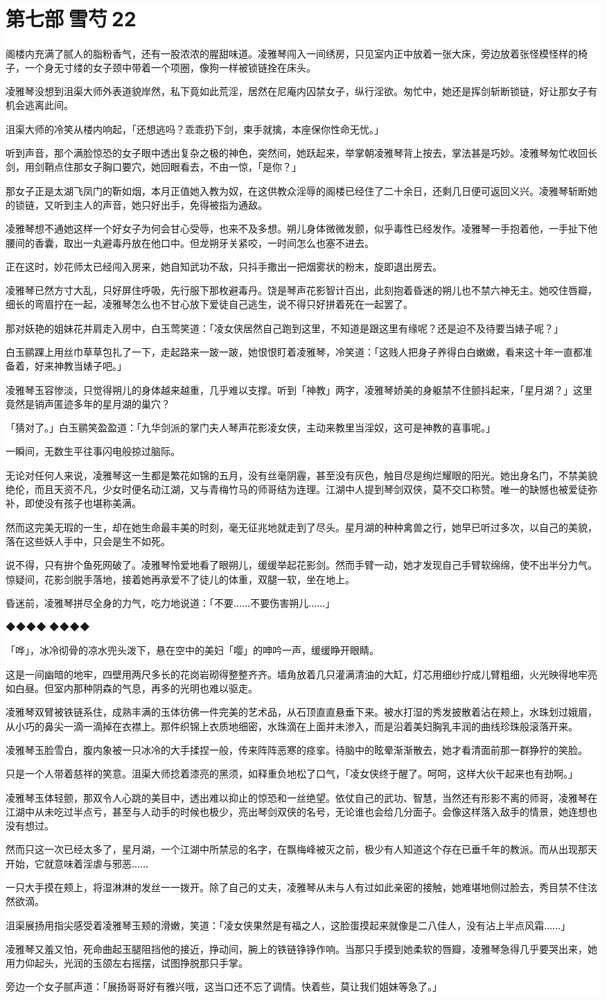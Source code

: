 # 第七部 雪芍 22

阁楼内充满了腻人的脂粉香气，还有一股浓浓的腥甜味道。凌雅琴闯入一间绣房，只见室内正中放着一张大床，旁边放着张怪模怪样的椅子，一个身无寸缕的女子颈中带着一个项圈，像狗一样被锁链拴在床头。

凌雅琴没想到沮渠大师外表道貌岸然，私下竟如此荒淫，居然在尼庵内囚禁女子，纵行淫欲。匆忙中，她还是挥剑斩断锁链，好让那女子有机会逃离此间。

沮渠大师的冷笑从楼内响起，「还想逃吗？乖乖扔下剑，束手就擒，本座保你性命无忧。」

听到声音，那个满脸惊恐的女子眼中透出复杂之极的神色，突然间，她跃起来，举掌朝凌雅琴背上按去，掌法甚是巧妙。凌雅琴匆忙收回长剑，用剑鞘点住那女子胸口要穴，她回眼看去，不由一惊，「是你？」

那女子正是太湖飞凤门的靳如烟，本月正值她入教为奴，在这供教众淫辱的阁楼已经住了二十余日，还剩几日便可返回义兴。凌雅琴斩断她的锁链，又听到主人的声音，她只好出手，免得被指为通敌。

凌雅琴想不通她这样一个好女子为何会甘心受辱，也来不及多想。朔儿身体微微发颤，似乎毒性已经发作。凌雅琴一手抱着他，一手扯下他腰间的香囊，取出一丸避毒丹放在他口中。但龙朔牙关紧咬，一时间怎么也塞不进去。

正在这时，妙花师太已经闯入房来，她自知武功不敌，只抖手撒出一把烟雾状的粉末，旋即退出房去。

凌雅琴已然方寸大乱，只好屏住呼吸，先行服下那枚避毒丹。饶是琴声花影智计百出，此刻抱着昏迷的朔儿也不禁六神无主。她咬住唇瓣，细长的弯眉拧在一起，凌雅琴怎么也不甘心放下爱徒自己逃生，说不得只好拼着死在一起罢了。

那对妖艳的姐妹花并肩走入房中，白玉莺笑道：「凌女侠居然自己跑到这里，不知道是跟这里有缘呢？还是迫不及待要当婊子呢？」

白玉鹂踝上用丝巾草草包扎了一下，走起路来一跛一跛，她恨恨盯着凌雅琴，冷笑道：「这贱人把身子养得白白嫩嫩，看来这十年一直都准备着，好来神教当婊子吧。」

凌雅琴玉容惨淡，只觉得朔儿的身体越来越重，几乎难以支撑。听到「神教」两字，凌雅琴娇美的身躯禁不住颤抖起来，「星月湖？」这里竟然是销声匿迹多年的星月湖的巢穴？

「猜对了。」白玉鹂笑盈盈道：「九华剑派的掌门夫人琴声花影凌女侠，主动来教里当淫奴，这可是神教的喜事呢。」

一瞬间，无数生平往事闪电般掠过脑际。

无论对任何人来说，凌雅琴这一生都是繁花如锦的五月，没有丝毫阴霾，甚至没有灰色，触目尽是绚烂耀眼的阳光。她出身名门，不禁美貌绝伦，而且天资不凡，少女时便名动江湖，又与青梅竹马的师哥结为连理。江湖中人提到琴剑双侠，莫不交口称赞。唯一的缺憾也被爱徒弥补，即使没有孩子也堪称美满。

然而这完美无瑕的一生，却在她生命最丰美的时刻，毫无征兆地就走到了尽头。星月湖的种种禽兽之行，她早已听过多次，以自己的美貌，落在这些妖人手中，只会是生不如死。

说不得，只有拚个鱼死网破了。凌雅琴怜爱地看了眼朔儿，缓缓举起花影剑。然而手臂一动，她才发现自己手臂软绵绵，使不出半分力气。惊疑间，花影剑脱手落地，接着她再承爱不了徒儿的体重，双腿一软，坐在地上。

昏迷前，凌雅琴拼尽全身的力气，吃力地说道：「不要……不要伤害朔儿……」

◆◆◆◆ ◆◆◆◆

「哗」，冰冷彻骨的凉水兜头泼下，悬在空中的美妇「嘤」的呻吟一声，缓缓睁开眼睛。

这是一间幽暗的地牢，四壁用两尺多长的花岗岩砌得整整齐齐。墙角放着几只灌满清油的大缸，灯芯用细纱拧成儿臂粗细，火光映得地牢亮如白昼。但室内那种阴森的气息，再多的光明也难以驱走。

凌雅琴双臂被铁链系住，成熟丰满的玉体彷佛一件完美的艺术品，从石顶直直悬垂下来。被水打湿的秀发披散着沾在颊上，水珠划过娥眉，从小巧的鼻尖一滴一滴掉在衣襟上。那件织锦上衣质地细密，水珠滴在上面并未渗入，而是沿着美妇胸乳丰润的曲线珍珠般滚落开来。

凌雅琴玉脸雪白，腹内象被一只冰冷的大手揉捏一般，传来阵阵恶寒的痉挛。待脑中的眩晕渐渐散去，她才看清面前那一群狰狞的笑脸。

只是一个人带着慈祥的笑意。沮渠大师捻着漆亮的黑须，如释重负地松了口气，「凌女侠终于醒了。呵呵，这样大伙干起来也有劲啊。」

凌雅琴玉体轻颤，那双令人心跳的美目中，透出难以抑止的惊恐和一丝绝望。依仗自己的武功、智慧，当然还有形影不离的师哥，凌雅琴在江湖中从未吃过半点亏，甚至与人动手的时候也极少，亮出琴剑双侠的名号，无论谁也会给几分面子。会像这样落入敌手的情景，她连想也没有想过。

然而只这一次已经太多了，星月湖，一个江湖中所禁忌的名字，在飘梅峰被灭之前，极少有人知道这个存在已垂千年的教派。而从出现那天开始，它就意味着淫虐与邪恶……

一只大手摸在颊上，将湿淋淋的发丝一一拨开。除了自己的丈夫，凌雅琴从未与人有过如此亲密的接触，她难堪地侧过脸去，秀目禁不住泫然欲滴。

沮渠展扬用指尖感受着凌雅琴玉颊的滑嫩，笑道：「凌女侠果然是有福之人，这脸蛋摸起来就像是二八佳人，没有沾上半点风霜……」

凌雅琴又羞又怕，死命曲起玉腿阻挡他的接近，挣动间，腕上的铁链铮铮作响。当那只手摸到她柔软的唇瓣，凌雅琴急得几乎要哭出来，她用力仰起头，光润的玉颌左右摇摆，试图挣脱那只手掌。

旁边一个女子腻声道：「展扬哥哥好有雅兴哦，这当口还不忘了调情。快着些，莫让我们姐妹等急了。」
